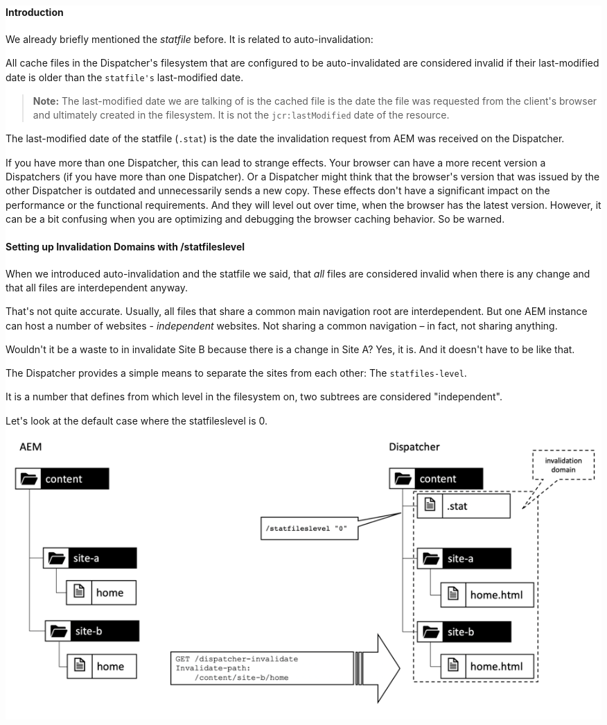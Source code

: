 #### Introduction

We already briefly mentioned the _statfile_ before. It is related to auto-invalidation: 

All cache files in the Dispatcher's filesystem that are configured to be auto-invalidated are considered invalid if their last-modified date is older than the `statfile's` last-modified date.

>**Note:** The last-modified date we are talking of is the cached file is the date the file was requested from the client's browser and ultimately created in the filesystem. It is not the `jcr:lastModified` date of the resource.

The last-modified date of the statfile (`.stat`) is the date the invalidation request from AEM was received on the Dispatcher.

If you have more than one Dispatcher, this can lead to strange effects. Your browser can have a more recent version a Dispatchers (if you have more than one Dispatcher). Or a Dispatcher might think that the browser's version that was issued by the other Dispatcher is outdated and unnecessarily sends a new copy. These effects don't have a significant impact on the performance or the functional requirements. And they will level out over time, when the browser has the latest version. However, it can be a bit confusing when you are optimizing and debugging the browser caching behavior. So be warned.

#### Setting up Invalidation Domains with /statfileslevel

When we introduced auto-invalidation and the statfile we said, that *all* files are considered invalid when there is any change and that all files are interdependent anyway.

That's not quite accurate. Usually, all files that share a common main navigation root are interdependent. But one AEM instance can host a number of websites - *independent* websites. Not sharing a common navigation – in fact, not sharing anything.

Wouldn't it be a waste to in invalidate Site B because there is a change in Site A? Yes, it is. And it doesn't have to be like that.

The Dispatcher provides a simple means to separate the sites from each other: The `statfiles-level`.

It is a number that defines from which level in the filesystem on, two subtrees are considered "independent".

Let's look at the default case where the statfileslevel is 0.

 ![/statfileslevel "0": The_ _.stat_ _is created in the docroot. The invalidation domain spans the whole installation including all sites](assets/chapter-1/statfile-level-0.png)
